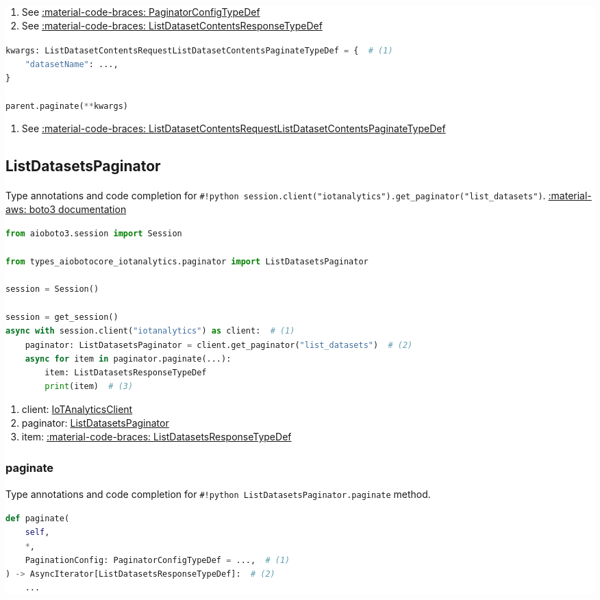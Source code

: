 1. See [:material-code-braces: PaginatorConfigTypeDef](./type_defs.md#paginatorconfigtypedef) 
2. See [:material-code-braces: ListDatasetContentsResponseTypeDef](./type_defs.md#listdatasetcontentsresponsetypedef) 


```python title="Usage example with kwargs"
kwargs: ListDatasetContentsRequestListDatasetContentsPaginateTypeDef = {  # (1)
    "datasetName": ...,
}

parent.paginate(**kwargs)
```

1. See [:material-code-braces: ListDatasetContentsRequestListDatasetContentsPaginateTypeDef](./type_defs.md#listdatasetcontentsrequestlistdatasetcontentspaginatetypedef) 
## ListDatasetsPaginator

Type annotations and code completion for `#!python session.client("iotanalytics").get_paginator("list_datasets")`.
[:material-aws: boto3 documentation](https://boto3.amazonaws.com/v1/documentation/api/latest/reference/services/iotanalytics.html#IoTAnalytics.Paginator.ListDatasets)

```python title="Usage example"
from aioboto3.session import Session

from types_aiobotocore_iotanalytics.paginator import ListDatasetsPaginator

session = Session()

session = get_session()
async with session.client("iotanalytics") as client:  # (1)
    paginator: ListDatasetsPaginator = client.get_paginator("list_datasets")  # (2)
    async for item in paginator.paginate(...):
        item: ListDatasetsResponseTypeDef
        print(item)  # (3)
```

1. client: [IoTAnalyticsClient](./client.md)
2. paginator: [ListDatasetsPaginator](./paginators.md#listdatasetspaginator)
3. item: [:material-code-braces: ListDatasetsResponseTypeDef](./type_defs.md#listdatasetsresponsetypedef) 


### paginate

Type annotations and code completion for `#!python ListDatasetsPaginator.paginate` method.

```python title="Method definition"
def paginate(
    self,
    *,
    PaginationConfig: PaginatorConfigTypeDef = ...,  # (1)
) -> AsyncIterator[ListDatasetsResponseTypeDef]:  # (2)
    ...
```
